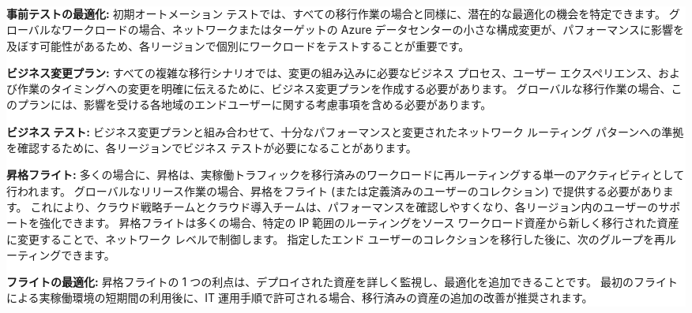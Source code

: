 **事前テストの最適化:** 初期オートメーション テストでは、すべての移行作業の場合と同様に、潜在的な最適化の機会を特定できます。 グローバルなワークロードの場合、ネットワークまたはターゲットの Azure データセンターの小さな構成変更が、パフォーマンスに影響を及ぼす可能性があるため、各リージョンで個別にワークロードをテストすることが重要です。

**ビジネス変更プラン:** すべての複雑な移行シナリオでは、変更の組み込みに必要なビジネス プロセス、ユーザー エクスペリエンス、および作業のタイミングへの変更を明確に伝えるために、ビジネス変更プランを作成する必要があります。 グローバルな移行作業の場合、このプランには、影響を受ける各地域のエンドユーザーに関する考慮事項を含める必要があります。

**ビジネス テスト:** ビジネス変更プランと組み合わせて、十分なパフォーマンスと変更されたネットワーク ルーティング パターンへの準拠を確認するために、各リージョンでビジネス テストが必要になることがあります。

**昇格フライト:** 多くの場合に、昇格は、実稼働トラフィックを移行済みのワークロードに再ルーティングする単一のアクティビティとして行われます。 グローバルなリリース作業の場合、昇格をフライト (または定義済みのユーザーのコレクション) で提供する必要があります。 これにより、クラウド戦略チームとクラウド導入チームは、パフォーマンスを確認しやすくなり、各リージョン内のユーザーのサポートを強化できます。 昇格フライトは多くの場合、特定の IP 範囲のルーティングをソース ワークロード資産から新しく移行された資産に変更することで、ネットワーク レベルで制御します。 指定したエンド ユーザーのコレクションを移行した後に、次のグループを再ルーティングできます。

**フライトの最適化:** 昇格フライトの 1 つの利点は、デプロイされた資産を詳しく監視し、最適化を追加できることです。 最初のフライトによる実稼働環境の短期間の利用後に、IT 運用手順で許可される場合、移行済みの資産の追加の改善が推奨されます。
